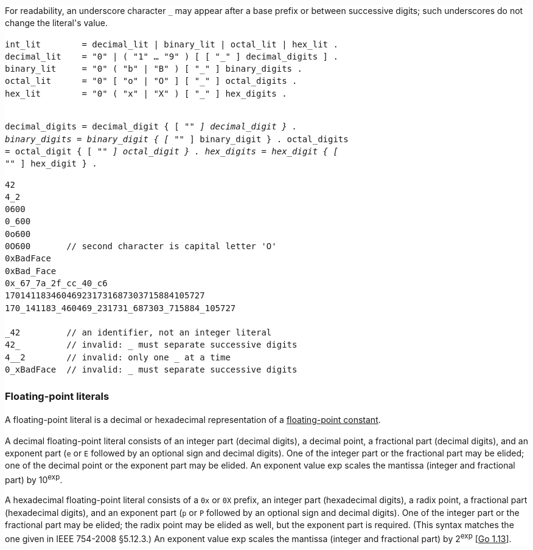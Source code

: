 <p>
For readability, an underscore character <code>_</code> may appear after
a base prefix or between successive digits; such underscores do not change
the literal's value.
</p>
<pre class="ebnf">
int_lit        = decimal_lit | binary_lit | octal_lit | hex_lit .
decimal_lit    = "0" | ( "1" … "9" ) [ [ "_" ] decimal_digits ] .
binary_lit     = "0" ( "b" | "B" ) [ "_" ] binary_digits .
octal_lit      = "0" [ "o" | "O" ] [ "_" ] octal_digits .
hex_lit        = "0" ( "x" | "X" ) [ "_" ] hex_digits .

decimal_digits = decimal_digit { [ "_" ] decimal_digit } .
binary_digits  = binary_digit { [ "_" ] binary_digit } .
octal_digits   = octal_digit { [ "_" ] octal_digit } .
hex_digits     = hex_digit { [ "_" ] hex_digit } .
</pre>

<pre>
42
4_2
0600
0_600
0o600
0O600       // second character is capital letter 'O'
0xBadFace
0xBad_Face
0x_67_7a_2f_cc_40_c6
170141183460469231731687303715884105727
170_141183_460469_231731_687303_715884_105727

_42         // an identifier, not an integer literal
42_         // invalid: _ must separate successive digits
4__2        // invalid: only one _ at a time
0_xBadFace  // invalid: _ must separate successive digits
</pre>


<h3 id="Floating-point_literals">Floating-point literals</h3>

<p>
A floating-point literal is a decimal or hexadecimal representation of a
<a href="#Constants">floating-point constant</a>.
</p>

<p>
A decimal floating-point literal consists of an integer part (decimal digits),
a decimal point, a fractional part (decimal digits), and an exponent part
(<code>e</code> or <code>E</code> followed by an optional sign and decimal digits).
One of the integer part or the fractional part may be elided; one of the decimal point
or the exponent part may be elided.
An exponent value exp scales the mantissa (integer and fractional part) by 10<sup>exp</sup>.
</p>

<p>
A hexadecimal floating-point literal consists of a <code>0x</code> or <code>0X</code>
prefix, an integer part (hexadecimal digits), a radix point, a fractional part (hexadecimal digits),
and an exponent part (<code>p</code> or <code>P</code> followed by an optional sign and decimal digits).
One of the integer part or the fractional part may be elided; the radix point may be elided as well,
but the exponent part is required. (This syntax matches the one given in IEEE 754-2008 §5.12.3.)
An exponent value exp scales the mantissa (integer and fractional part) by 2<sup>exp</sup>
[<a href="#Go_1.13">Go 1.13</a>].
</p>
